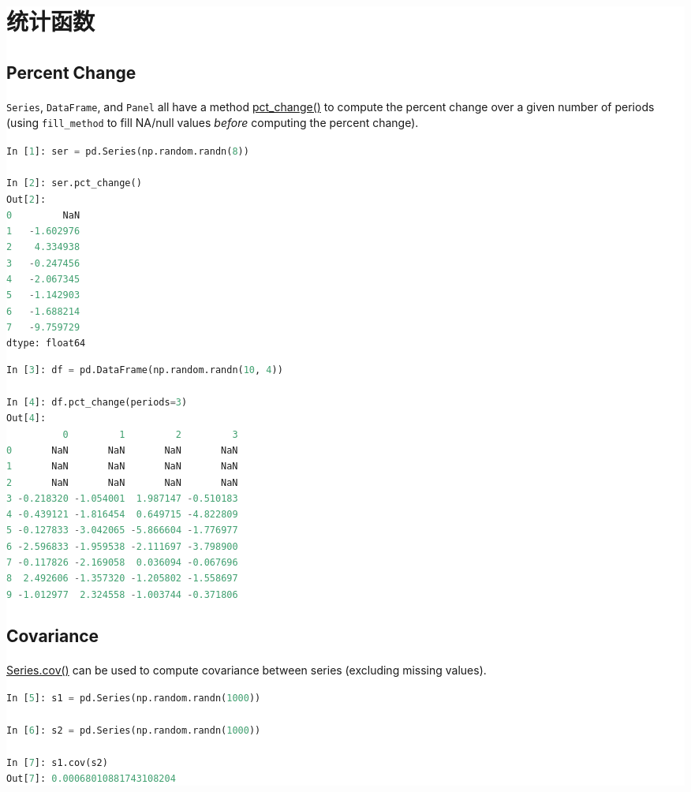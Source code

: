 # 统计函数

## Percent Change

``Series``, ``DataFrame``, and ``Panel`` all have a method [pct_change()](http://pandas.pydata.org/pandas-docs/stable/generated/pandas.DataFrame.pct_change.html#pandas.DataFrame.pct_change) to compute the percent change over a given number of periods (using ``fill_method`` to fill NA/null values *before* computing the percent change).

```python
In [1]: ser = pd.Series(np.random.randn(8))

In [2]: ser.pct_change()
Out[2]: 
0         NaN
1   -1.602976
2    4.334938
3   -0.247456
4   -2.067345
5   -1.142903
6   -1.688214
7   -9.759729
dtype: float64
```

```python
In [3]: df = pd.DataFrame(np.random.randn(10, 4))

In [4]: df.pct_change(periods=3)
Out[4]: 
          0         1         2         3
0       NaN       NaN       NaN       NaN
1       NaN       NaN       NaN       NaN
2       NaN       NaN       NaN       NaN
3 -0.218320 -1.054001  1.987147 -0.510183
4 -0.439121 -1.816454  0.649715 -4.822809
5 -0.127833 -3.042065 -5.866604 -1.776977
6 -2.596833 -1.959538 -2.111697 -3.798900
7 -0.117826 -2.169058  0.036094 -0.067696
8  2.492606 -1.357320 -1.205802 -1.558697
9 -1.012977  2.324558 -1.003744 -0.371806
```

## Covariance

[Series.cov()](http://pandas.pydata.org/pandas-docs/stable/generated/pandas.Series.cov.html#pandas.Series.cov) can be used to compute covariance between series (excluding missing values).

```python
In [5]: s1 = pd.Series(np.random.randn(1000))

In [6]: s2 = pd.Series(np.random.randn(1000))

In [7]: s1.cov(s2)
Out[7]: 0.00068010881743108204
```
